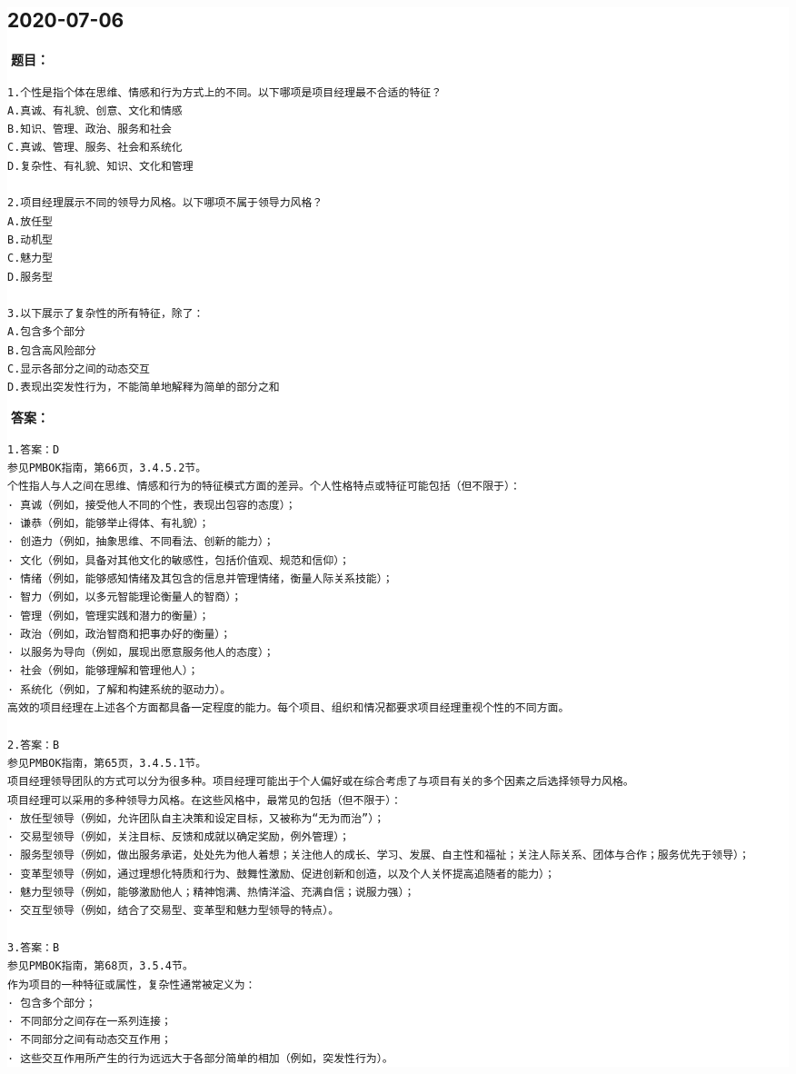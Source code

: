 

## 2020-07-06

​	**题目：**

```html
1.个性是指个体在思维、情感和行为方式上的不同。以下哪项是项目经理最不合适的特征？
A.真诚、有礼貌、创意、文化和情感
B.知识、管理、政治、服务和社会
C.真诚、管理、服务、社会和系统化
D.复杂性、有礼貌、知识、文化和管理

2.项目经理展示不同的领导力风格。以下哪项不属于领导力风格？
A.放任型
B.动机型
C.魅力型
D.服务型

3.以下展示了复杂性的所有特征，除了：
A.包含多个部分
B.包含高风险部分
C.显示各部分之间的动态交互
D.表现出突发性行为，不能简单地解释为简单的部分之和
```

​	**答案：**

```html
1.答案：D
参见PMBOK指南，第66页，3.4.5.2节。
个性指人与人之间在思维、情感和行为的特征模式方面的差异。个人性格特点或特征可能包括（但不限于）：
· 真诚（例如，接受他人不同的个性，表现出包容的态度）；
· 谦恭（例如，能够举止得体、有礼貌）；
· 创造力（例如，抽象思维、不同看法、创新的能力）；
· 文化（例如，具备对其他文化的敏感性，包括价值观、规范和信仰）；
· 情绪（例如，能够感知情绪及其包含的信息并管理情绪，衡量人际关系技能）；
· 智力（例如，以多元智能理论衡量人的智商）；
· 管理（例如，管理实践和潜力的衡量）；
· 政治（例如，政治智商和把事办好的衡量）；
· 以服务为导向（例如，展现出愿意服务他人的态度）；
· 社会（例如，能够理解和管理他人）；
· 系统化（例如，了解和构建系统的驱动力）。
高效的项目经理在上述各个方面都具备一定程度的能力。每个项目、组织和情况都要求项目经理重视个性的不同方面。

2.答案：B
参见PMBOK指南，第65页，3.4.5.1节。
项目经理领导团队的方式可以分为很多种。项目经理可能出于个人偏好或在综合考虑了与项目有关的多个因素之后选择领导力风格。
项目经理可以采用的多种领导力风格。在这些风格中，最常见的包括（但不限于）：
· 放任型领导（例如，允许团队自主决策和设定目标，又被称为“无为而治”）；
· 交易型领导（例如，关注目标、反馈和成就以确定奖励，例外管理）；
· 服务型领导（例如，做出服务承诺，处处先为他人着想；关注他人的成长、学习、发展、自主性和福祉；关注人际关系、团体与合作；服务优先于领导）；
· 变革型领导（例如，通过理想化特质和行为、鼓舞性激励、促进创新和创造，以及个人关怀提高追随者的能力）；
· 魅力型领导（例如，能够激励他人；精神饱满、热情洋溢、充满自信；说服力强）；
· 交互型领导（例如，结合了交易型、变革型和魅力型领导的特点）。

3.答案：B
参见PMBOK指南，第68页，3.5.4节。
作为项目的一种特征或属性，复杂性通常被定义为：
· 包含多个部分；
· 不同部分之间存在一系列连接；
· 不同部分之间有动态交互作用；
· 这些交互作用所产生的行为远远大于各部分简单的相加（例如，突发性行为）。
```
